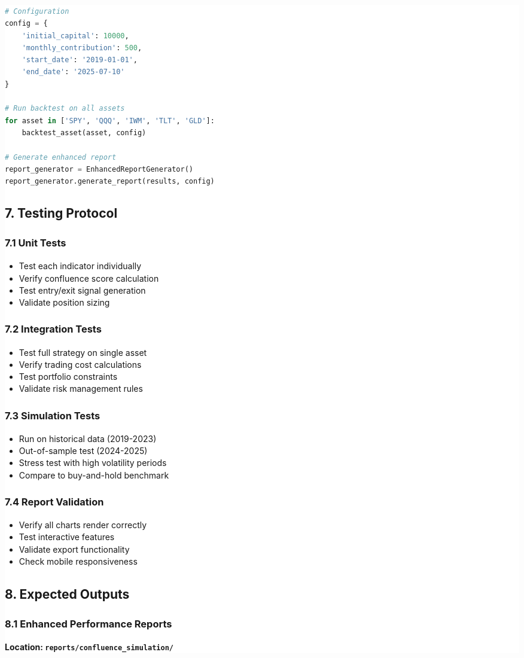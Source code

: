 ```python
# Configuration
config = {
    'initial_capital': 10000,
    'monthly_contribution': 500,
    'start_date': '2019-01-01',
    'end_date': '2025-07-10'
}

# Run backtest on all assets
for asset in ['SPY', 'QQQ', 'IWM', 'TLT', 'GLD']:
    backtest_asset(asset, config)

# Generate enhanced report
report_generator = EnhancedReportGenerator()
report_generator.generate_report(results, config)
```

## 7. Testing Protocol

### 7.1 Unit Tests
- Test each indicator individually
- Verify confluence score calculation
- Test entry/exit signal generation
- Validate position sizing

### 7.2 Integration Tests
- Test full strategy on single asset
- Verify trading cost calculations
- Test portfolio constraints
- Validate risk management rules

### 7.3 Simulation Tests
- Run on historical data (2019-2023)
- Out-of-sample test (2024-2025)
- Stress test with high volatility periods
- Compare to buy-and-hold benchmark

### 7.4 Report Validation
- Verify all charts render correctly
- Test interactive features
- Validate export functionality
- Check mobile responsiveness

## 8. Expected Outputs

### 8.1 Enhanced Performance Reports
**Location: `reports/confluence_simulation/`**
